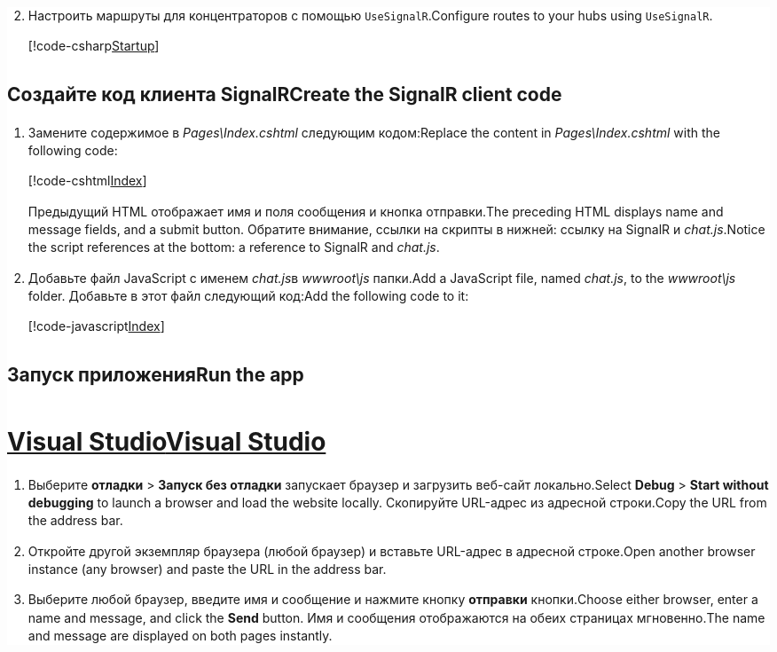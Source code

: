 2. <span data-ttu-id="a9a21-161">Настроить маршруты для концентраторов с помощью `UseSignalR`.</span><span class="sxs-lookup"><span data-stu-id="a9a21-161">Configure routes to your hubs using `UseSignalR`.</span></span>


   [!code-csharp[Startup](get-started/sample/Startup.cs?highlight=36,56-59)]


## <a name="create-the-signalr-client-code"></a><span data-ttu-id="a9a21-162">Создайте код клиента SignalR</span><span class="sxs-lookup"><span data-stu-id="a9a21-162">Create the SignalR client code</span></span>

1. <span data-ttu-id="a9a21-163">Замените содержимое в *Pages\Index.cshtml* следующим кодом:</span><span class="sxs-lookup"><span data-stu-id="a9a21-163">Replace the content in *Pages\Index.cshtml* with the following code:</span></span>

   [!code-cshtml[Index](get-started/sample/Pages/Index.cshtml)]

   <span data-ttu-id="a9a21-164">Предыдущий HTML отображает имя и поля сообщения и кнопка отправки.</span><span class="sxs-lookup"><span data-stu-id="a9a21-164">The preceding HTML displays name and message fields, and a submit button.</span></span> <span data-ttu-id="a9a21-165">Обратите внимание, ссылки на скрипты в нижней: ссылку на SignalR и *chat.js*.</span><span class="sxs-lookup"><span data-stu-id="a9a21-165">Notice the script references at the bottom: a reference to SignalR and *chat.js*.</span></span>

2. <span data-ttu-id="a9a21-166">Добавьте файл JavaScript с именем *chat.js*в *wwwroot\js* папки.</span><span class="sxs-lookup"><span data-stu-id="a9a21-166">Add a JavaScript file, named *chat.js*, to the *wwwroot\js* folder.</span></span> <span data-ttu-id="a9a21-167">Добавьте в этот файл следующий код:</span><span class="sxs-lookup"><span data-stu-id="a9a21-167">Add the following code to it:</span></span>

   [!code-javascript[Index](get-started/sample/wwwroot/js/chat.js)]

## <a name="run-the-app"></a><span data-ttu-id="a9a21-168">Запуск приложения</span><span class="sxs-lookup"><span data-stu-id="a9a21-168">Run the app</span></span>

# <a name="visual-studiotabvisual-studio"></a>[<span data-ttu-id="a9a21-169">Visual Studio</span><span class="sxs-lookup"><span data-stu-id="a9a21-169">Visual Studio</span></span>](#tab/visual-studio)

1. <span data-ttu-id="a9a21-170">Выберите **отладки** > **Запуск без отладки** запускает браузер и загрузить веб-сайт локально.</span><span class="sxs-lookup"><span data-stu-id="a9a21-170">Select **Debug** > **Start without debugging** to launch a browser and load the website locally.</span></span> <span data-ttu-id="a9a21-171">Скопируйте URL-адрес из адресной строки.</span><span class="sxs-lookup"><span data-stu-id="a9a21-171">Copy the URL from the address bar.</span></span>

1. <span data-ttu-id="a9a21-172">Откройте другой экземпляр браузера (любой браузер) и вставьте URL-адрес в адресной строке.</span><span class="sxs-lookup"><span data-stu-id="a9a21-172">Open another browser instance (any browser) and paste the URL in the address bar.</span></span>

1. <span data-ttu-id="a9a21-173">Выберите любой браузер, введите имя и сообщение и нажмите кнопку **отправки** кнопки.</span><span class="sxs-lookup"><span data-stu-id="a9a21-173">Choose either browser, enter a name and message, and click the **Send** button.</span></span> <span data-ttu-id="a9a21-174">Имя и сообщения отображаются на обеих страницах мгновенно.</span><span class="sxs-lookup"><span data-stu-id="a9a21-174">The name and message are displayed on both pages instantly.</span></span>
